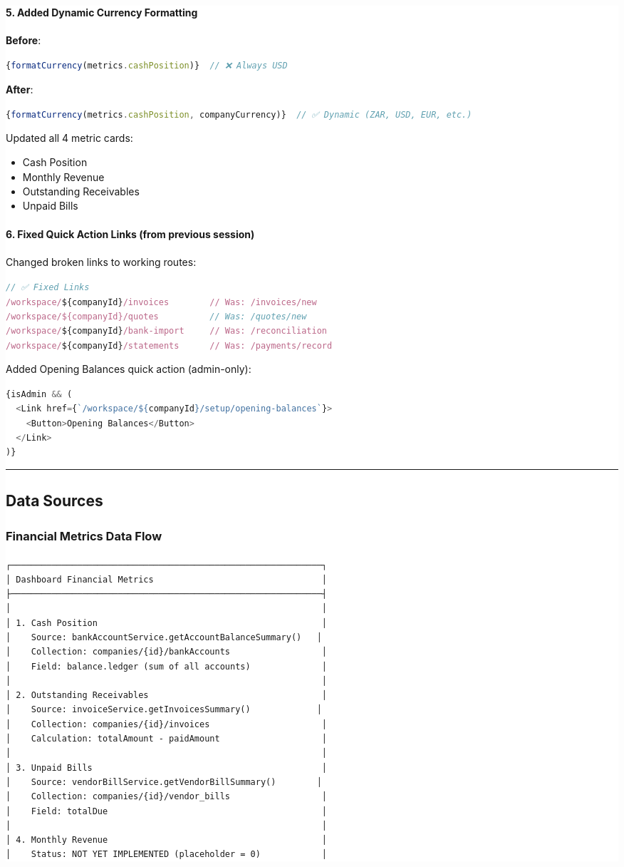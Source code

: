 #### 5. **Added Dynamic Currency Formatting**

**Before**:
```typescript
{formatCurrency(metrics.cashPosition)}  // ❌ Always USD
```

**After**:
```typescript
{formatCurrency(metrics.cashPosition, companyCurrency)}  // ✅ Dynamic (ZAR, USD, EUR, etc.)
```

Updated all 4 metric cards:
- Cash Position
- Monthly Revenue
- Outstanding Receivables
- Unpaid Bills

#### 6. **Fixed Quick Action Links** (from previous session)

Changed broken links to working routes:
```typescript
// ✅ Fixed Links
/workspace/${companyId}/invoices        // Was: /invoices/new
/workspace/${companyId}/quotes          // Was: /quotes/new
/workspace/${companyId}/bank-import     // Was: /reconciliation
/workspace/${companyId}/statements      // Was: /payments/record
```

Added Opening Balances quick action (admin-only):
```typescript
{isAdmin && (
  <Link href={`/workspace/${companyId}/setup/opening-balances`}>
    <Button>Opening Balances</Button>
  </Link>
)}
```

---

## Data Sources

### Financial Metrics Data Flow

```
┌─────────────────────────────────────────────────────────────┐
│ Dashboard Financial Metrics                                 │
├─────────────────────────────────────────────────────────────┤
│                                                             │
│ 1. Cash Position                                            │
│    Source: bankAccountService.getAccountBalanceSummary()   │
│    Collection: companies/{id}/bankAccounts                  │
│    Field: balance.ledger (sum of all accounts)              │
│                                                             │
│ 2. Outstanding Receivables                                  │
│    Source: invoiceService.getInvoicesSummary()             │
│    Collection: companies/{id}/invoices                      │
│    Calculation: totalAmount - paidAmount                    │
│                                                             │
│ 3. Unpaid Bills                                             │
│    Source: vendorBillService.getVendorBillSummary()        │
│    Collection: companies/{id}/vendor_bills                  │
│    Field: totalDue                                          │
│                                                             │
│ 4. Monthly Revenue                                          │
│    Status: NOT YET IMPLEMENTED (placeholder = 0)            │
```